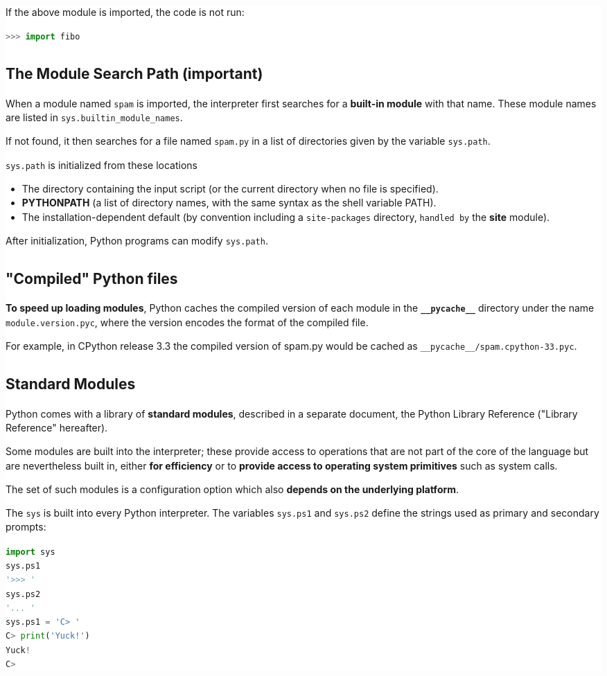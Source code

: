 If the above module is imported, the code is not run:

```python
>>> import fibo
```

## The Module Search Path (important)

When a module named `spam` is imported, the interpreter first searches for a **built-in module** with that name. These module names are listed in `sys.builtin_module_names`.

If not found, it then searches for a file named `spam.py` in a list of directories given by the variable `sys.path`.

`sys.path` is initialized from these locations

- The directory containing the input script (or the current directory when no file is specified).
- **PYTHONPATH** (a list of directory names, with the same syntax as the shell variable PATH).
- The installation-dependent default (by convention including a `site-packages` directory, `handled by` the **site** module).

After initialization, Python programs can modify `sys.path`.

## "Compiled" Python files

**To speed up loading modules**, Python caches the compiled version of each module in the **`__pycache__`** directory under the name `module.version.pyc`, where the version encodes the format of the compiled file.

For example, in CPython release 3.3 the compiled version of spam.py would be cached as `__pycache__/spam.cpython-33.pyc`.

## Standard Modules

Python comes with a library of **standard modules**, described in a separate document, the Python Library Reference ("Library Reference" hereafter).

Some modules are built into the interpreter; these provide access to operations that are not part of the core of the language but are nevertheless built in, either **for efficiency** or to **provide access to operating system primitives** such as system calls.

The set of such modules is a configuration option which also **depends on the underlying platform**.

The `sys` is built into every Python interpreter. The variables `sys.ps1` and `sys.ps2` define the strings used as primary and secondary prompts:

```python
import sys
sys.ps1
'>>> '
sys.ps2
'... '
sys.ps1 = 'C> '
C> print('Yuck!')
Yuck!
C>
```
